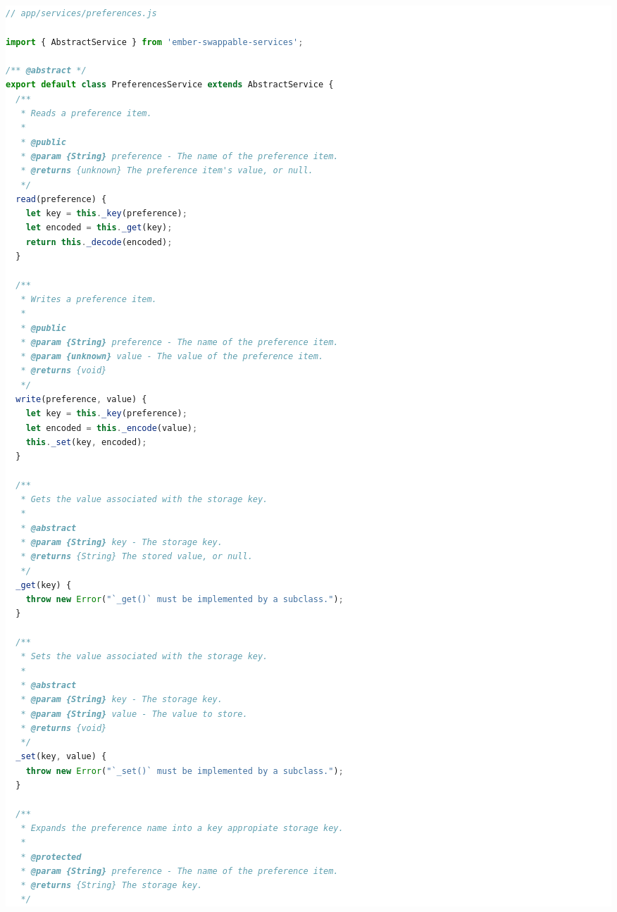 ```js
// app/services/preferences.js

import { AbstractService } from 'ember-swappable-services';

/** @abstract */
export default class PreferencesService extends AbstractService {
  /**
   * Reads a preference item.
   *
   * @public
   * @param {String} preference - The name of the preference item.
   * @returns {unknown} The preference item's value, or null.
   */
  read(preference) {
    let key = this._key(preference);
    let encoded = this._get(key);
    return this._decode(encoded);
  }

  /**
   * Writes a preference item.
   *
   * @public
   * @param {String} preference - The name of the preference item.
   * @param {unknown} value - The value of the preference item.
   * @returns {void}
   */
  write(preference, value) {
    let key = this._key(preference);
    let encoded = this._encode(value);
    this._set(key, encoded);
  }

  /**
   * Gets the value associated with the storage key.
   *
   * @abstract
   * @param {String} key - The storage key.
   * @returns {String} The stored value, or null.
   */
  _get(key) {
    throw new Error("`_get()` must be implemented by a subclass.");
  }

  /**
   * Sets the value associated with the storage key.
   *
   * @abstract
   * @param {String} key - The storage key.
   * @param {String} value - The value to store.
   * @returns {void}
   */
  _set(key, value) {
    throw new Error("`_set()` must be implemented by a subclass.");
  }

  /**
   * Expands the preference name into a key appropiate storage key.
   *
   * @protected
   * @param {String} preference - The name of the preference item.
   * @returns {String} The storage key.
   */
```